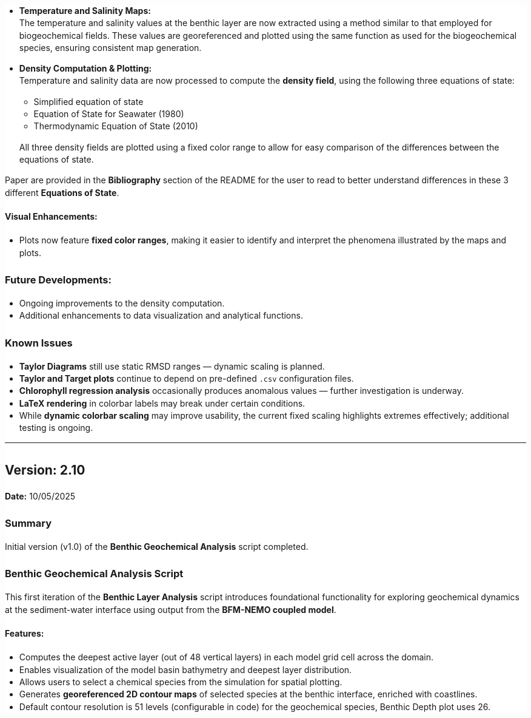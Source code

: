 - **Temperature and Salinity Maps:**  
  The temperature and salinity values at the benthic layer are now extracted using a method similar to that employed for biogeochemical fields. These values are georeferenced and plotted using the same function as used for the biogeochemical species, ensuring consistent map generation.

- **Density Computation & Plotting:**  
  Temperature and salinity data are now processed to compute the **density field**, using the following three equations of state:
  - Simplified equation of state
  - Equation of State for Seawater (1980)
  - Thermodynamic Equation of State (2010)

  All three density fields are plotted using a fixed color range to allow for easy comparison of the differences between the equations of state.

Paper are provided in the **Bibliography** section of the README for the user to read to better understand differences in these 3 different **Equations of State**.

#### Visual Enhancements:

- Plots now feature **fixed color ranges**, making it easier to identify and interpret the phenomena illustrated by the maps and plots.

### Future Developments:

- Ongoing improvements to the density computation.
- Additional enhancements to data visualization and analytical functions.

### Known Issues

- **Taylor Diagrams** still use static RMSD ranges — dynamic scaling is planned.
- **Taylor and Target plots** continue to depend on pre-defined `.csv` configuration files.
- **Chlorophyll regression analysis** occasionally produces anomalous values — further investigation is underway.
- **LaTeX rendering** in colorbar labels may break under certain conditions.
- While **dynamic colorbar scaling** may improve usability, the current fixed scaling highlights extremes effectively; additional testing is ongoing.

--------------------------------------------------------------------------------------

## **Version:** 2.10  
**Date:** 10/05/2025  

### Summary

Initial version (v1.0) of the **Benthic Geochemical Analysis** script completed.

### Benthic Geochemical Analysis Script

This first iteration of the **Benthic Layer Analysis** script introduces foundational functionality for exploring geochemical dynamics at the sediment-water interface using output from the **BFM-NEMO coupled model**.

#### Features:
- Computes the deepest active layer (out of 48 vertical layers) in each model grid cell across the domain.
- Enables visualization of the model basin bathymetry and deepest layer distribution.
- Allows users to select a chemical species from the simulation for spatial plotting.
- Generates **georeferenced 2D contour maps** of selected species at the benthic interface, enriched with coastlines.
- Default contour resolution is 51 levels (configurable in code) for the geochemical species, Benthic Depth plot uses 26.
